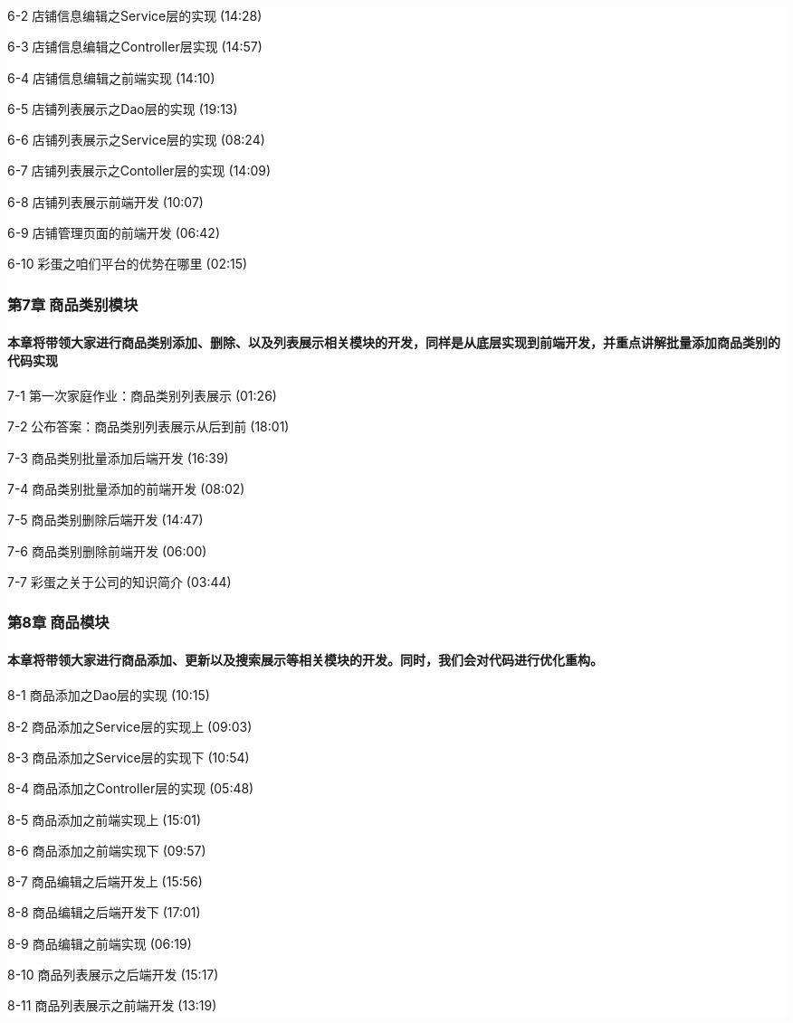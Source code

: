 6-2 店铺信息编辑之Service层的实现 (14:28)

6-3 店铺信息编辑之Controller层实现 (14:57)

6-4 店铺信息编辑之前端实现 (14:10)

6-5 店铺列表展示之Dao层的实现 (19:13)

6-6 店铺列表展示之Service层的实现 (08:24)

6-7 店铺列表展示之Contoller层的实现 (14:09)

6-8 店铺列表展示前端开发 (10:07)

6-9 店铺管理页面的前端开发 (06:42)

6-10 彩蛋之咱们平台的优势在哪里 (02:15)


### 第7章 商品类别模块

#### 本章将带领大家进行商品类别添加、删除、以及列表展示相关模块的开发，同样是从底层实现到前端开发，并重点讲解批量添加商品类别的代码实现
7-1 第一次家庭作业：商品类别列表展示 (01:26)

7-2 公布答案：商品类别列表展示从后到前 (18:01)

7-3 商品类别批量添加后端开发 (16:39)

7-4 商品类别批量添加的前端开发 (08:02)

7-5 商品类别删除后端开发 (14:47)

7-6 商品类别删除前端开发 (06:00)

7-7 彩蛋之关于公司的知识简介 (03:44)


### 第8章 商品模块

#### 本章将带领大家进行商品添加、更新以及搜索展示等相关模块的开发。同时，我们会对代码进行优化重构。
8-1 商品添加之Dao层的实现 (10:15)

8-2 商品添加之Service层的实现上 (09:03)

8-3 商品添加之Service层的实现下 (10:54)

8-4 商品添加之Controller层的实现 (05:48)

8-5 商品添加之前端实现上 (15:01)

8-6 商品添加之前端实现下 (09:57)

8-7 商品编辑之后端开发上 (15:56)

8-8 商品编辑之后端开发下 (17:01)

8-9 商品编辑之前端实现 (06:19)

8-10 商品列表展示之后端开发 (15:17)

8-11 商品列表展示之前端开发 (13:19)

